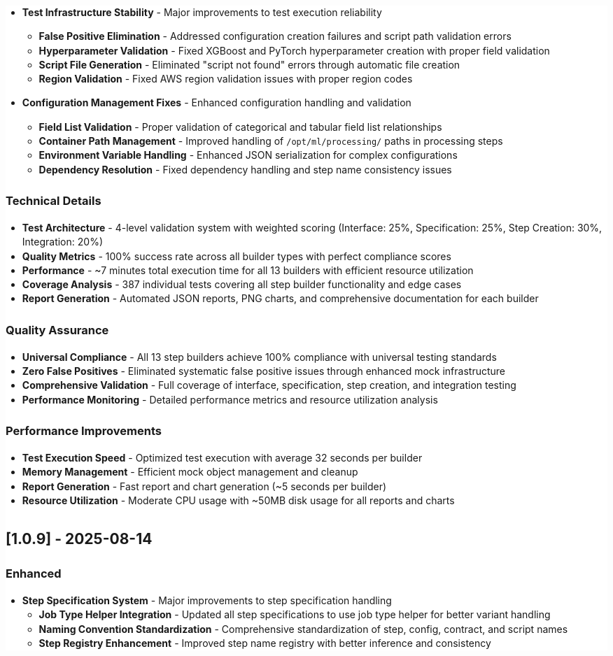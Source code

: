 - **Test Infrastructure Stability** - Major improvements to test execution reliability
  - **False Positive Elimination** - Addressed configuration creation failures and script path validation errors
  - **Hyperparameter Validation** - Fixed XGBoost and PyTorch hyperparameter creation with proper field validation
  - **Script File Generation** - Eliminated "script not found" errors through automatic file creation
  - **Region Validation** - Fixed AWS region validation issues with proper region codes

- **Configuration Management Fixes** - Enhanced configuration handling and validation
  - **Field List Validation** - Proper validation of categorical and tabular field list relationships
  - **Container Path Management** - Improved handling of `/opt/ml/processing/` paths in processing steps
  - **Environment Variable Handling** - Enhanced JSON serialization for complex configurations
  - **Dependency Resolution** - Fixed dependency handling and step name consistency issues

### Technical Details
- **Test Architecture** - 4-level validation system with weighted scoring (Interface: 25%, Specification: 25%, Step Creation: 30%, Integration: 20%)
- **Quality Metrics** - 100% success rate across all builder types with perfect compliance scores
- **Performance** - ~7 minutes total execution time for all 13 builders with efficient resource utilization
- **Coverage Analysis** - 387 individual tests covering all step builder functionality and edge cases
- **Report Generation** - Automated JSON reports, PNG charts, and comprehensive documentation for each builder

### Quality Assurance
- **Universal Compliance** - All 13 step builders achieve 100% compliance with universal testing standards
- **Zero False Positives** - Eliminated systematic false positive issues through enhanced mock infrastructure
- **Comprehensive Validation** - Full coverage of interface, specification, step creation, and integration testing
- **Performance Monitoring** - Detailed performance metrics and resource utilization analysis

### Performance Improvements
- **Test Execution Speed** - Optimized test execution with average 32 seconds per builder
- **Memory Management** - Efficient mock object management and cleanup
- **Report Generation** - Fast report and chart generation (~5 seconds per builder)
- **Resource Utilization** - Moderate CPU usage with ~50MB disk usage for all reports and charts

## [1.0.9] - 2025-08-14

### Enhanced
- **Step Specification System** - Major improvements to step specification handling
  - **Job Type Helper Integration** - Updated all step specifications to use job type helper for better variant handling
  - **Naming Convention Standardization** - Comprehensive standardization of step, config, contract, and script names
  - **Step Registry Enhancement** - Improved step name registry with better inference and consistency
